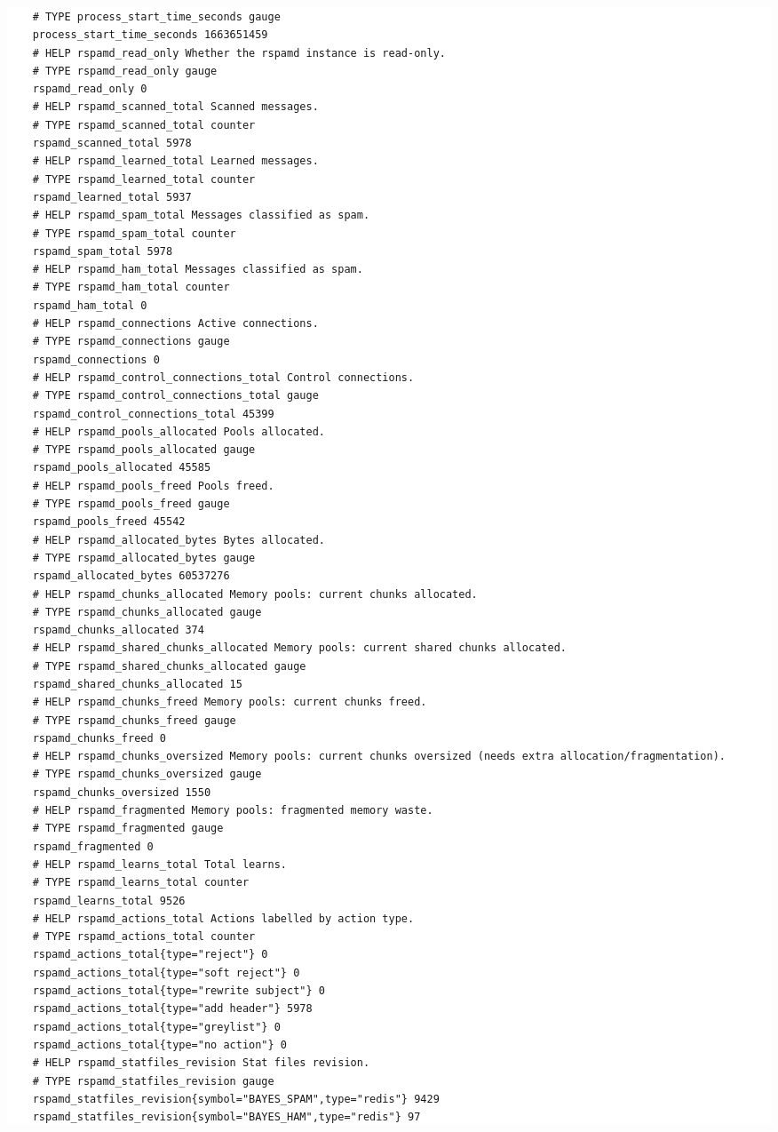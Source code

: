 ```
	# TYPE process_start_time_seconds gauge
	process_start_time_seconds 1663651459
	# HELP rspamd_read_only Whether the rspamd instance is read-only.
	# TYPE rspamd_read_only gauge
	rspamd_read_only 0
	# HELP rspamd_scanned_total Scanned messages.
	# TYPE rspamd_scanned_total counter
	rspamd_scanned_total 5978
	# HELP rspamd_learned_total Learned messages.
	# TYPE rspamd_learned_total counter
	rspamd_learned_total 5937
	# HELP rspamd_spam_total Messages classified as spam.
	# TYPE rspamd_spam_total counter
	rspamd_spam_total 5978
	# HELP rspamd_ham_total Messages classified as spam.
	# TYPE rspamd_ham_total counter
	rspamd_ham_total 0
	# HELP rspamd_connections Active connections.
	# TYPE rspamd_connections gauge
	rspamd_connections 0
	# HELP rspamd_control_connections_total Control connections.
	# TYPE rspamd_control_connections_total gauge
	rspamd_control_connections_total 45399
	# HELP rspamd_pools_allocated Pools allocated.
	# TYPE rspamd_pools_allocated gauge
	rspamd_pools_allocated 45585
	# HELP rspamd_pools_freed Pools freed.
	# TYPE rspamd_pools_freed gauge
	rspamd_pools_freed 45542
	# HELP rspamd_allocated_bytes Bytes allocated.
	# TYPE rspamd_allocated_bytes gauge
	rspamd_allocated_bytes 60537276
	# HELP rspamd_chunks_allocated Memory pools: current chunks allocated.
	# TYPE rspamd_chunks_allocated gauge
	rspamd_chunks_allocated 374
	# HELP rspamd_shared_chunks_allocated Memory pools: current shared chunks allocated.
	# TYPE rspamd_shared_chunks_allocated gauge
	rspamd_shared_chunks_allocated 15
	# HELP rspamd_chunks_freed Memory pools: current chunks freed.
	# TYPE rspamd_chunks_freed gauge
	rspamd_chunks_freed 0
	# HELP rspamd_chunks_oversized Memory pools: current chunks oversized (needs extra allocation/fragmentation).
	# TYPE rspamd_chunks_oversized gauge
	rspamd_chunks_oversized 1550
	# HELP rspamd_fragmented Memory pools: fragmented memory waste.
	# TYPE rspamd_fragmented gauge
	rspamd_fragmented 0
	# HELP rspamd_learns_total Total learns.
	# TYPE rspamd_learns_total counter
	rspamd_learns_total 9526
	# HELP rspamd_actions_total Actions labelled by action type.
	# TYPE rspamd_actions_total counter
	rspamd_actions_total{type="reject"} 0
	rspamd_actions_total{type="soft reject"} 0
	rspamd_actions_total{type="rewrite subject"} 0
	rspamd_actions_total{type="add header"} 5978
	rspamd_actions_total{type="greylist"} 0
	rspamd_actions_total{type="no action"} 0
	# HELP rspamd_statfiles_revision Stat files revision.
	# TYPE rspamd_statfiles_revision gauge
	rspamd_statfiles_revision{symbol="BAYES_SPAM",type="redis"} 9429
	rspamd_statfiles_revision{symbol="BAYES_HAM",type="redis"} 97
```